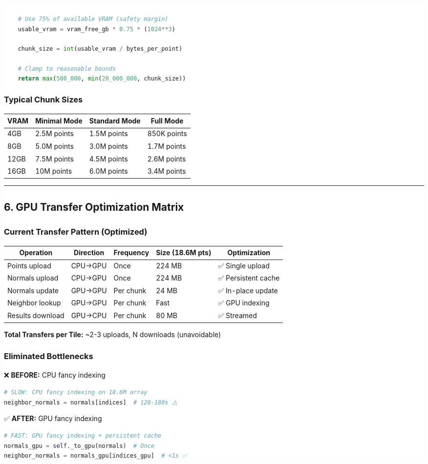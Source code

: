 ```python

    # Use 75% of available VRAM (safety margin)
    usable_vram = vram_free_gb * 0.75 * (1024**3)

    chunk_size = int(usable_vram / bytes_per_point)

    # Clamp to reasonable bounds
    return max(500_000, min(20_000_000, chunk_size))
```

### Typical Chunk Sizes

| VRAM | Minimal Mode | Standard Mode | Full Mode   |
| ---- | ------------ | ------------- | ----------- |
| 4GB  | 2.5M points  | 1.5M points   | 850K points |
| 8GB  | 5.0M points  | 3.0M points   | 1.7M points |
| 12GB | 7.5M points  | 4.5M points   | 2.6M points |
| 16GB | 10M points   | 6.0M points   | 3.4M points |

---

## 6. GPU Transfer Optimization Matrix

### Current Transfer Pattern (Optimized)

| Operation        | Direction | Frequency | Size (18.6M pts) | Optimization        |
| ---------------- | --------- | --------- | ---------------- | ------------------- |
| Points upload    | CPU→GPU   | Once      | 224 MB           | ✅ Single upload    |
| Normals upload   | CPU→GPU   | Once      | 224 MB           | ✅ Persistent cache |
| Normals update   | GPU→GPU   | Per chunk | 24 MB            | ✅ In-place update  |
| Neighbor lookup  | GPU→GPU   | Per chunk | Fast             | ✅ GPU indexing     |
| Results download | GPU→CPU   | Per chunk | 80 MB            | ✅ Streamed         |

**Total Transfers per Tile:** ~2-3 uploads, N downloads (unavoidable)

### Eliminated Bottlenecks

❌ **BEFORE:** CPU fancy indexing

```python
# SLOW: CPU fancy indexing on 18.6M array
neighbor_normals = normals[indices]  # 120-180s ⚠️
```

✅ **AFTER:** GPU fancy indexing

```python
# FAST: GPU fancy indexing + persistent cache
normals_gpu = self._to_gpu(normals)  # Once
neighbor_normals = normals_gpu[indices_gpu]  # <1s ✅
```
